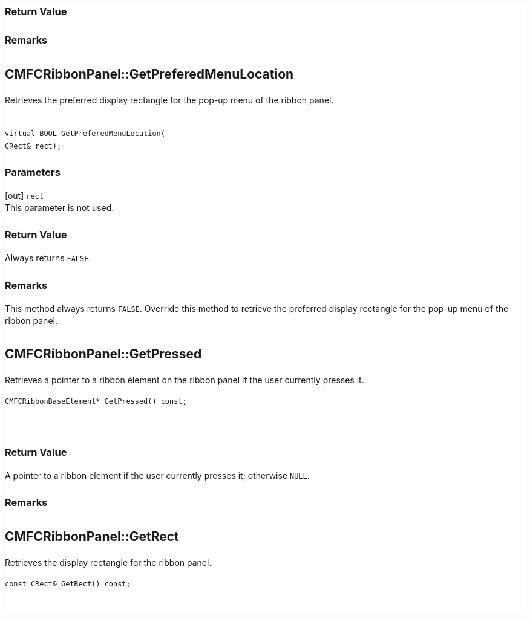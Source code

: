 ### Return Value  
  
### Remarks  
  
##  <a name="cmfcribbonpanel__getpreferedmenulocation"></a>  CMFCRibbonPanel::GetPreferedMenuLocation  
 Retrieves the preferred display rectangle for the pop-up menu of the ribbon panel.  
  
```  
 
virtual BOOL GetPreferedMenuLocation(
CRect& rect);
```  
  
### Parameters  
 [out] `rect`  
 This parameter is not used.  
  
### Return Value  
 Always returns `FALSE`.  
  
### Remarks  
 This method always returns `FALSE`. Override this method to retrieve the preferred display rectangle for the pop-up menu of the ribbon panel.  
  
##  <a name="cmfcribbonpanel__getpressed"></a>  CMFCRibbonPanel::GetPressed  
 Retrieves a pointer to a ribbon element on the ribbon panel if the user currently presses it.  
  
```  
CMFCRibbonBaseElement* GetPressed() const;

 
```  
  
### Return Value  
 A pointer to a ribbon element if the user currently presses it; otherwise `NULL`.  
  
### Remarks  
  
##  <a name="cmfcribbonpanel__getrect"></a>  CMFCRibbonPanel::GetRect  
 Retrieves the display rectangle for the ribbon panel.  
  
```  
const CRect& GetRect() const;

 
```  
  
